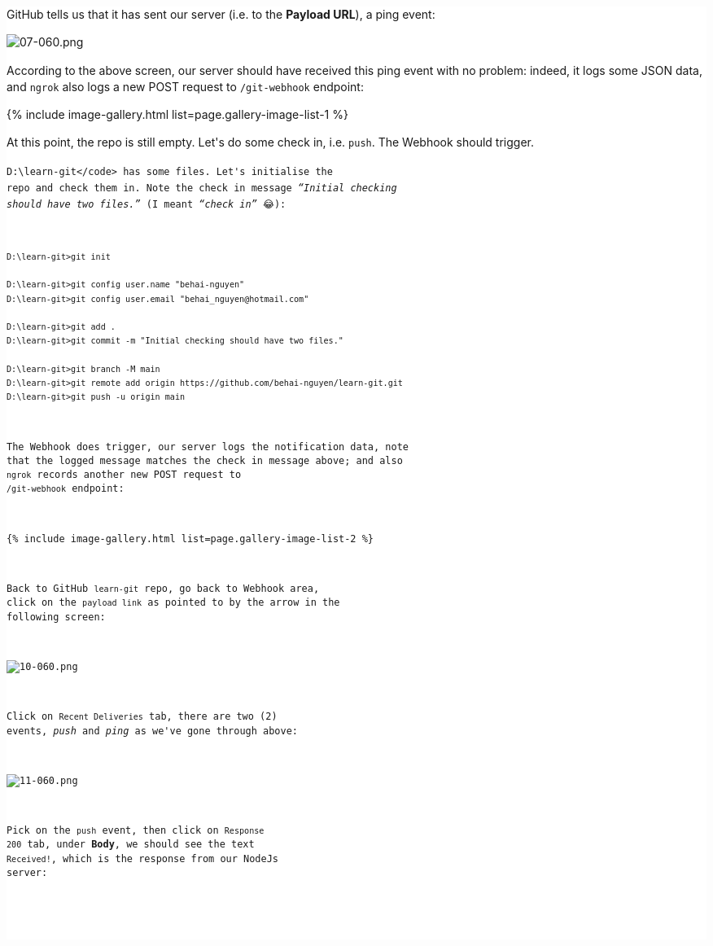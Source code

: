 GitHub tells us that it has sent our server (i.e. to the <strong>Payload URL</strong>),
a ping event:

![07-060.png](https://behainguyen.files.wordpress.com/2023/02/07-060.png)

According to the above screen, our server should have received
this ping event with no problem: indeed, it logs some JSON data, 
and <code>ngrok</code> also logs a new POST request to 
<code>/git-webhook</code> endpoint:

{% include image-gallery.html list=page.gallery-image-list-1 %}

At this point, the repo is still empty. Let's do some check in, 
i.e. <code>push</code>. The Webhook should trigger.

<code>D:\learn-git\</code> has some files. Let's initialise 
the repo and check them in. Note the check in message
<em>“Initial checking should have two files.”</em> (I meant 
<em>“check in”</em> 😂):

```
D:\learn-git>git init

D:\learn-git>git config user.name "behai-nguyen"
D:\learn-git>git config user.email "behai_nguyen@hotmail.com"

D:\learn-git>git add .
D:\learn-git>git commit -m "Initial checking should have two files."

D:\learn-git>git branch -M main
D:\learn-git>git remote add origin https://github.com/behai-nguyen/learn-git.git
D:\learn-git>git push -u origin main
```

The Webhook does trigger, our server logs the notification data, 
note that the logged message matches the check in message above;
and also <code>ngrok</code> records another new POST request to 
<code>/git-webhook</code> endpoint:

{% include image-gallery.html list=page.gallery-image-list-2 %}

Back to GitHub <code>learn-git</code> repo, go back to Webhook 
area, click on the <code>payload link</code> as pointed to by
the arrow in the following screen:

![10-060.png](https://behainguyen.files.wordpress.com/2023/02/10-060.png)

Click on <code>Recent Deliveries</code> tab, there are two
(2) events, <em>push</em> and <em>ping</em> as we've gone 
through above:

![11-060.png](https://behainguyen.files.wordpress.com/2023/02/11-060.png)

Pick on the <code>push</code> event, then click on 
<code>Response 200</code> tab, under <strong>Body</strong>,
we should see the text <code>Received!</code>, which is the 
response from our NodeJs server:
